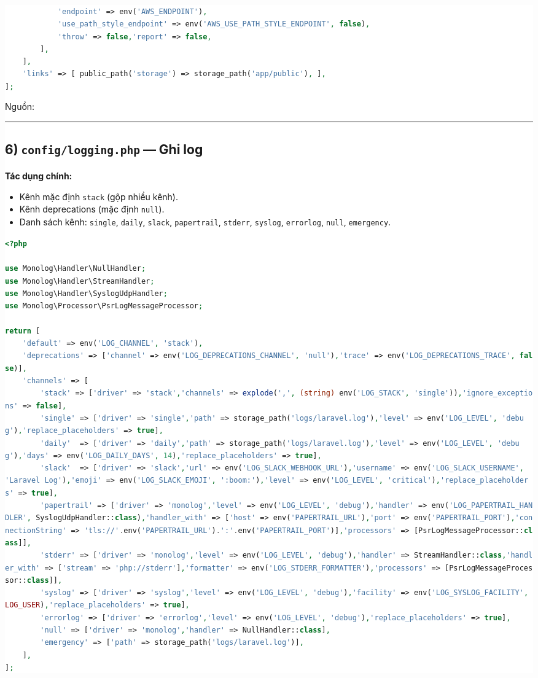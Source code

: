 ```php
            'endpoint' => env('AWS_ENDPOINT'),
            'use_path_style_endpoint' => env('AWS_USE_PATH_STYLE_ENDPOINT', false),
            'throw' => false,'report' => false,
        ],
    ],
    'links' => [ public_path('storage') => storage_path('app/public'), ],
];
```

Nguồn:     

---

## 6) `config/logging.php` — Ghi log

**Tác dụng chính:**

* Kênh mặc định `stack` (gộp nhiều kênh). 
* Kênh deprecations (mặc định `null`). 
* Danh sách kênh: `single`, `daily`, `slack`, `papertrail`, `stderr`, `syslog`, `errorlog`, `null`, `emergency`.       

```php
<?php

use Monolog\Handler\NullHandler;
use Monolog\Handler\StreamHandler;
use Monolog\Handler\SyslogUdpHandler;
use Monolog\Processor\PsrLogMessageProcessor;

return [
    'default' => env('LOG_CHANNEL', 'stack'),
    'deprecations' => ['channel' => env('LOG_DEPRECATIONS_CHANNEL', 'null'),'trace' => env('LOG_DEPRECATIONS_TRACE', false)],
    'channels' => [
        'stack' => ['driver' => 'stack','channels' => explode(',', (string) env('LOG_STACK', 'single')),'ignore_exceptions' => false],
        'single' => ['driver' => 'single','path' => storage_path('logs/laravel.log'),'level' => env('LOG_LEVEL', 'debug'),'replace_placeholders' => true],
        'daily'  => ['driver' => 'daily','path' => storage_path('logs/laravel.log'),'level' => env('LOG_LEVEL', 'debug'),'days' => env('LOG_DAILY_DAYS', 14),'replace_placeholders' => true],
        'slack'  => ['driver' => 'slack','url' => env('LOG_SLACK_WEBHOOK_URL'),'username' => env('LOG_SLACK_USERNAME', 'Laravel Log'),'emoji' => env('LOG_SLACK_EMOJI', ':boom:'),'level' => env('LOG_LEVEL', 'critical'),'replace_placeholders' => true],
        'papertrail' => ['driver' => 'monolog','level' => env('LOG_LEVEL', 'debug'),'handler' => env('LOG_PAPERTRAIL_HANDLER', SyslogUdpHandler::class),'handler_with' => ['host' => env('PAPERTRAIL_URL'),'port' => env('PAPERTRAIL_PORT'),'connectionString' => 'tls://'.env('PAPERTRAIL_URL').':'.env('PAPERTRAIL_PORT')],'processors' => [PsrLogMessageProcessor::class]],
        'stderr' => ['driver' => 'monolog','level' => env('LOG_LEVEL', 'debug'),'handler' => StreamHandler::class,'handler_with' => ['stream' => 'php://stderr'],'formatter' => env('LOG_STDERR_FORMATTER'),'processors' => [PsrLogMessageProcessor::class]],
        'syslog' => ['driver' => 'syslog','level' => env('LOG_LEVEL', 'debug'),'facility' => env('LOG_SYSLOG_FACILITY', LOG_USER),'replace_placeholders' => true],
        'errorlog' => ['driver' => 'errorlog','level' => env('LOG_LEVEL', 'debug'),'replace_placeholders' => true],
        'null' => ['driver' => 'monolog','handler' => NullHandler::class],
        'emergency' => ['path' => storage_path('logs/laravel.log')],
    ],
];
```
